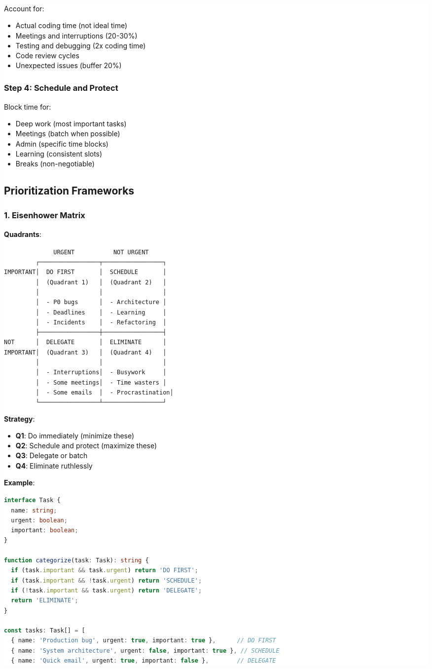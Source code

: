 Account for:
- Actual coding time (not ideal time)
- Meetings and interruptions (20-30%)
- Testing and debugging (2x coding time)
- Code review cycles
- Unexpected issues (buffer 20%)

### Step 4: Schedule and Protect

Block time for:
- Deep work (most important tasks)
- Meetings (batch when possible)
- Admin (specific time blocks)
- Learning (consistent slots)
- Breaks (non-negotiable)

## Prioritization Frameworks

### 1. Eisenhower Matrix

**Quadrants**:
```
              URGENT           NOT URGENT
         ┌─────────────────┬─────────────────┐
IMPORTANT│  DO FIRST       │  SCHEDULE       │
         │  (Quadrant 1)   │  (Quadrant 2)   │
         │                 │                 │
         │  - P0 bugs      │  - Architecture │
         │  - Deadlines    │  - Learning     │
         │  - Incidents    │  - Refactoring  │
         ├─────────────────┼─────────────────┤
NOT      │  DELEGATE       │  ELIMINATE      │
IMPORTANT│  (Quadrant 3)   │  (Quadrant 4)   │
         │                 │                 │
         │  - Interruptions│  - Busywork     │
         │  - Some meetings│  - Time wasters │
         │  - Some emails  │  - Procrastination│
         └─────────────────┴─────────────────┘
```

**Strategy**:
- **Q1**: Do immediately (minimize these)
- **Q2**: Schedule and protect (maximize these)
- **Q3**: Delegate or batch
- **Q4**: Eliminate ruthlessly

**Example**:
```typescript
interface Task {
  name: string;
  urgent: boolean;
  important: boolean;
}

function categorize(task: Task): string {
  if (task.important && task.urgent) return 'DO FIRST';
  if (task.important && !task.urgent) return 'SCHEDULE';
  if (!task.important && task.urgent) return 'DELEGATE';
  return 'ELIMINATE';
}

const tasks: Task[] = [
  { name: 'Production bug', urgent: true, important: true },      // DO FIRST
  { name: 'System architecture', urgent: false, important: true }, // SCHEDULE
  { name: 'Quick email', urgent: true, important: false },        // DELEGATE
```